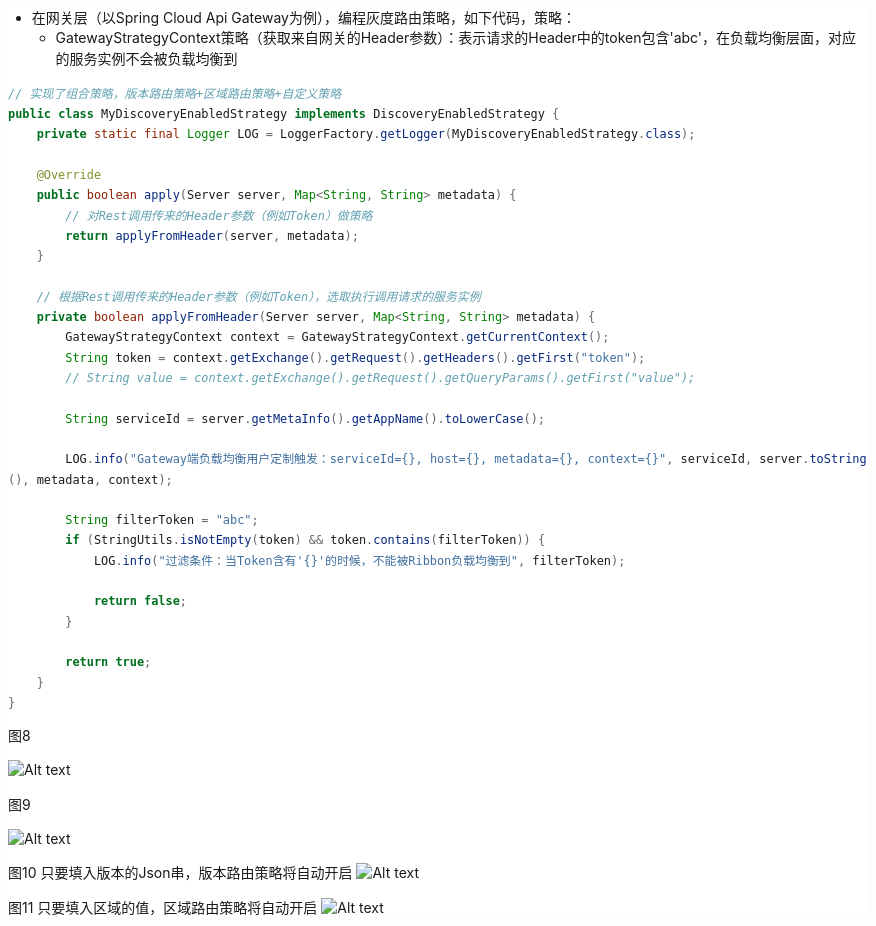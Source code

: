 - 在网关层（以Spring Cloud Api Gateway为例），编程灰度路由策略，如下代码，策略：
  - GatewayStrategyContext策略（获取来自网关的Header参数）：表示请求的Header中的token包含'abc'，在负载均衡层面，对应的服务实例不会被负载均衡到
```java
// 实现了组合策略，版本路由策略+区域路由策略+自定义策略
public class MyDiscoveryEnabledStrategy implements DiscoveryEnabledStrategy {
    private static final Logger LOG = LoggerFactory.getLogger(MyDiscoveryEnabledStrategy.class);

    @Override
    public boolean apply(Server server, Map<String, String> metadata) {
        // 对Rest调用传来的Header参数（例如Token）做策略
        return applyFromHeader(server, metadata);
    }

    // 根据Rest调用传来的Header参数（例如Token），选取执行调用请求的服务实例
    private boolean applyFromHeader(Server server, Map<String, String> metadata) {
        GatewayStrategyContext context = GatewayStrategyContext.getCurrentContext();
        String token = context.getExchange().getRequest().getHeaders().getFirst("token");
        // String value = context.getExchange().getRequest().getQueryParams().getFirst("value");

        String serviceId = server.getMetaInfo().getAppName().toLowerCase();

        LOG.info("Gateway端负载均衡用户定制触发：serviceId={}, host={}, metadata={}, context={}", serviceId, server.toString(), metadata, context);

        String filterToken = "abc";
        if (StringUtils.isNotEmpty(token) && token.contains(filterToken)) {
            LOG.info("过滤条件：当Token含有'{}'的时候，不能被Ribbon负载均衡到", filterToken);

            return false;
        }

        return true;
    }
}
```

图8

![Alt text](https://github.com/Nepxion/Docs/blob/master/discovery-plugin-doc/Result8.jpg)

图9

![Alt text](https://github.com/Nepxion/Docs/blob/master/discovery-plugin-doc/Result9.jpg)

图10
只要填入版本的Json串，版本路由策略将自动开启
![Alt text](https://github.com/Nepxion/Docs/blob/master/discovery-plugin-doc/Result10.jpg)

图11
只要填入区域的值，区域路由策略将自动开启
![Alt text](https://github.com/Nepxion/Docs/blob/master/discovery-plugin-doc/Result11.jpg)